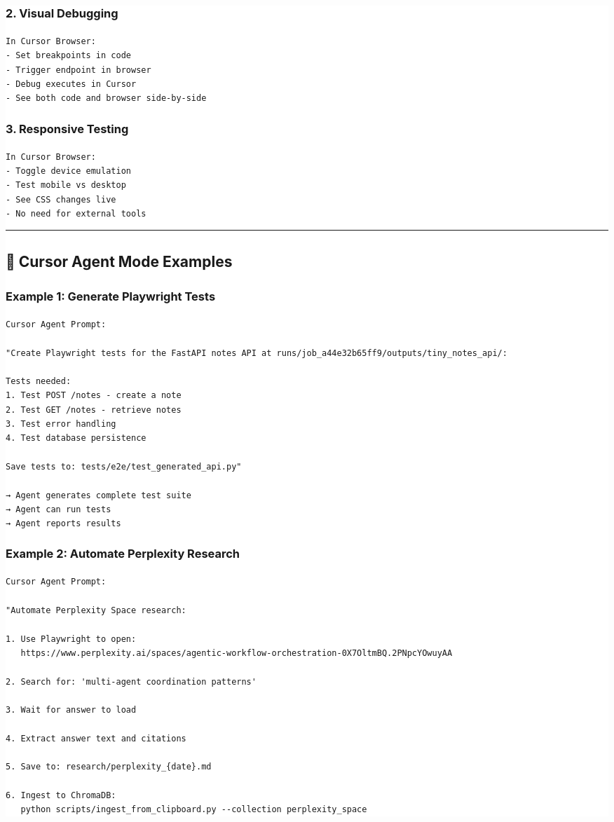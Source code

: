 ### **2. Visual Debugging**

```
In Cursor Browser:
- Set breakpoints in code
- Trigger endpoint in browser
- Debug executes in Cursor
- See both code and browser side-by-side
```

### **3. Responsive Testing**

```
In Cursor Browser:
- Toggle device emulation
- Test mobile vs desktop
- See CSS changes live
- No need for external tools
```

---

## 🤖 Cursor Agent Mode Examples

### **Example 1: Generate Playwright Tests**

```
Cursor Agent Prompt:

"Create Playwright tests for the FastAPI notes API at runs/job_a44e32b65ff9/outputs/tiny_notes_api/:

Tests needed:
1. Test POST /notes - create a note
2. Test GET /notes - retrieve notes
3. Test error handling
4. Test database persistence

Save tests to: tests/e2e/test_generated_api.py"

→ Agent generates complete test suite
→ Agent can run tests
→ Agent reports results
```

### **Example 2: Automate Perplexity Research**

```
Cursor Agent Prompt:

"Automate Perplexity Space research:

1. Use Playwright to open:
   https://www.perplexity.ai/spaces/agentic-workflow-orchestration-0X7OltmBQ.2PNpcYOwuyAA

2. Search for: 'multi-agent coordination patterns'

3. Wait for answer to load

4. Extract answer text and citations

5. Save to: research/perplexity_{date}.md

6. Ingest to ChromaDB:
   python scripts/ingest_from_clipboard.py --collection perplexity_space
```